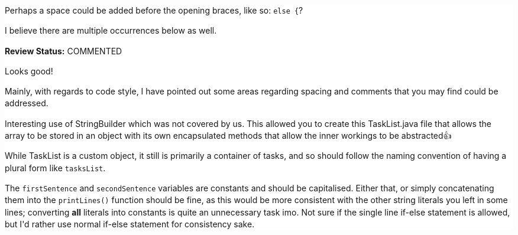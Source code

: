 Perhaps a space could be added before the opening braces, like so: `else {`?

I believe there are multiple occurrences below as well.
</panel>

<panel  header="**13 :fas-comment:**" popup-url="https://github.com/nus-cs2113-AY2223S2/ip/pull/203#pullrequestreview-1278415152" expanded>

**Review Status:** COMMENTED

Looks good!

Mainly, with regards to code style, I have pointed out some areas regarding spacing and comments that you may find could be addressed.
</panel>

</panel>

<panel type="info" header="### 23. BRAN.. WEI `@brennanzuz` (13 comments)"  collapsed>


<panel  header="**1 :fas-comment:**" popup-url="https://github.com/nus-cs2113-AY2223S2/ip/pull/62#discussion_r1093007545" expanded>

Interesting use of StringBuilder which was not covered by us. This allowed you to create this TaskList.java file that allows the array to be stored in an object with its own encapsulated methods that allow the inner workings to be abstracted👍
</panel>

<panel  header="**2 :fas-comment:**" popup-url="https://github.com/nus-cs2113-AY2223S2/ip/pull/62#discussion_r1093009433" expanded>

While TaskList is a custom object, it still is primarily a container of tasks, and so should follow the naming convention of having a plural form like `tasksList`.
</panel>

<panel  header="**3 :fas-comment:**" popup-url="https://github.com/nus-cs2113-AY2223S2/ip/pull/62#discussion_r1093012883" expanded>

The `firstSentence` and `secondSentence` variables are constants and should be capitalised. Either that, or simply concatenating them into the `printLines()` function should be fine, as this would be more consistent with the other string literals you left in some lines; converting **all** literals into constants is quite an unnecessary task imo. Not sure if the single line if-else statement is allowed, but I'd rather use normal if-else statement for consistency sake.

